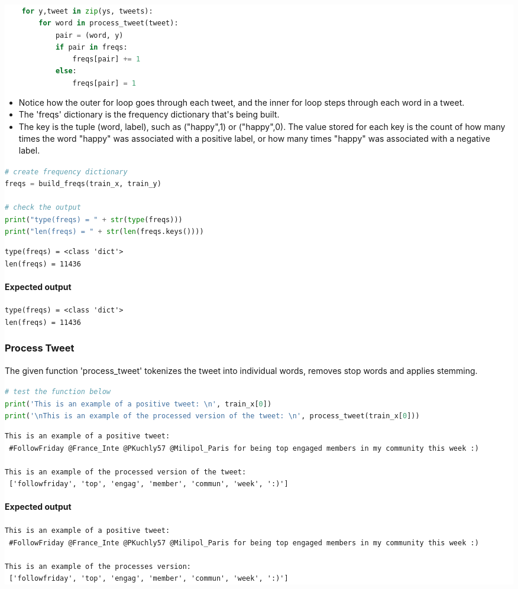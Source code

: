 ```Python
    for y,tweet in zip(ys, tweets):
        for word in process_tweet(tweet):
            pair = (word, y)
            if pair in freqs:
                freqs[pair] += 1
            else:
                freqs[pair] = 1
```
* Notice how the outer for loop goes through each tweet, and the inner for loop steps through each word in a tweet.
* The 'freqs' dictionary is the frequency dictionary that's being built. 
* The key is the tuple (word, label), such as ("happy",1) or ("happy",0).  The value stored for each key is the count of how many times the word "happy" was associated with a positive label, or how many times "happy" was associated with a negative label.


```python
# create frequency dictionary
freqs = build_freqs(train_x, train_y)

# check the output
print("type(freqs) = " + str(type(freqs)))
print("len(freqs) = " + str(len(freqs.keys())))
```

    type(freqs) = <class 'dict'>
    len(freqs) = 11436


#### Expected output
```
type(freqs) = <class 'dict'>
len(freqs) = 11436
```

### Process Tweet
The given function 'process_tweet' tokenizes the tweet into individual words, removes stop words and applies stemming.


```python
# test the function below
print('This is an example of a positive tweet: \n', train_x[0])
print('\nThis is an example of the processed version of the tweet: \n', process_tweet(train_x[0]))
```

    This is an example of a positive tweet: 
     #FollowFriday @France_Inte @PKuchly57 @Milipol_Paris for being top engaged members in my community this week :)
    
    This is an example of the processed version of the tweet: 
     ['followfriday', 'top', 'engag', 'member', 'commun', 'week', ':)']


#### Expected output
```
This is an example of a positive tweet: 
 #FollowFriday @France_Inte @PKuchly57 @Milipol_Paris for being top engaged members in my community this week :)
 
This is an example of the processes version: 
 ['followfriday', 'top', 'engag', 'member', 'commun', 'week', ':)']
```
